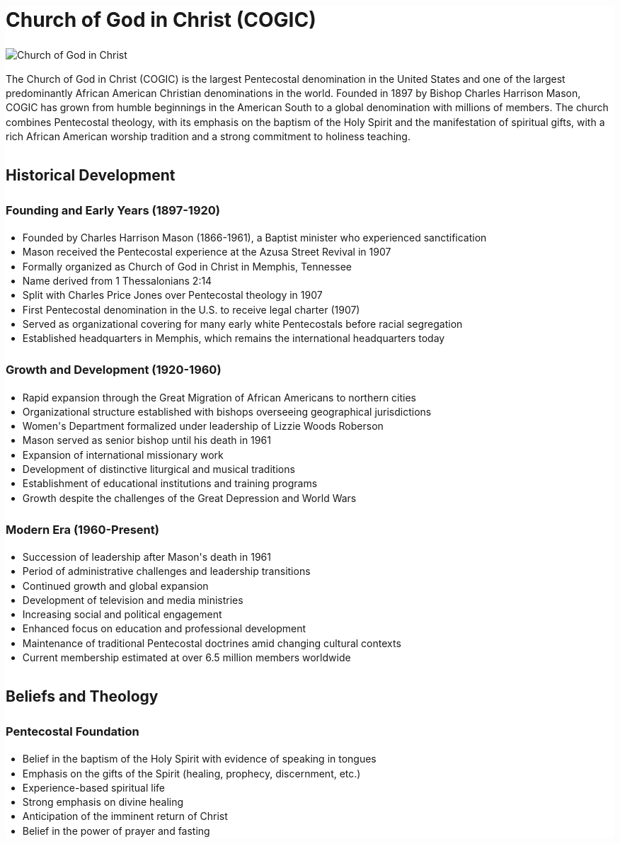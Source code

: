 # Church of God in Christ (COGIC)

![Church of God in Christ](cogic.jpg)

The Church of God in Christ (COGIC) is the largest Pentecostal denomination in the United States and one of the largest predominantly African American Christian denominations in the world. Founded in 1897 by Bishop Charles Harrison Mason, COGIC has grown from humble beginnings in the American South to a global denomination with millions of members. The church combines Pentecostal theology, with its emphasis on the baptism of the Holy Spirit and the manifestation of spiritual gifts, with a rich African American worship tradition and a strong commitment to holiness teaching.

## Historical Development

### Founding and Early Years (1897-1920)
- Founded by Charles Harrison Mason (1866-1961), a Baptist minister who experienced sanctification
- Mason received the Pentecostal experience at the Azusa Street Revival in 1907
- Formally organized as Church of God in Christ in Memphis, Tennessee
- Name derived from 1 Thessalonians 2:14
- Split with Charles Price Jones over Pentecostal theology in 1907
- First Pentecostal denomination in the U.S. to receive legal charter (1907)
- Served as organizational covering for many early white Pentecostals before racial segregation
- Established headquarters in Memphis, which remains the international headquarters today

### Growth and Development (1920-1960)
- Rapid expansion through the Great Migration of African Americans to northern cities
- Organizational structure established with bishops overseeing geographical jurisdictions
- Women's Department formalized under leadership of Lizzie Woods Roberson
- Mason served as senior bishop until his death in 1961
- Expansion of international missionary work
- Development of distinctive liturgical and musical traditions
- Establishment of educational institutions and training programs
- Growth despite the challenges of the Great Depression and World Wars

### Modern Era (1960-Present)
- Succession of leadership after Mason's death in 1961
- Period of administrative challenges and leadership transitions
- Continued growth and global expansion
- Development of television and media ministries
- Increasing social and political engagement
- Enhanced focus on education and professional development
- Maintenance of traditional Pentecostal doctrines amid changing cultural contexts
- Current membership estimated at over 6.5 million members worldwide

## Beliefs and Theology

### Pentecostal Foundation
- Belief in the baptism of the Holy Spirit with evidence of speaking in tongues
- Emphasis on the gifts of the Spirit (healing, prophecy, discernment, etc.)
- Experience-based spiritual life
- Strong emphasis on divine healing
- Anticipation of the imminent return of Christ
- Belief in the power of prayer and fasting
